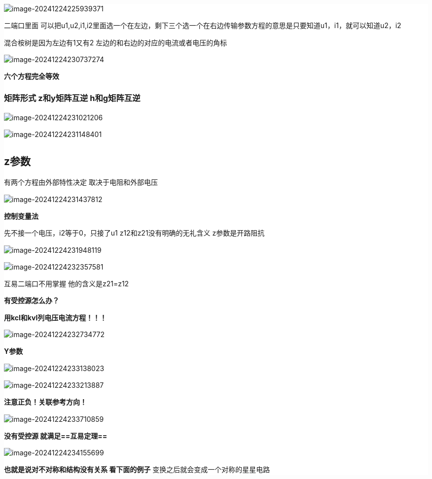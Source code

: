 ![image-20241224225939371](C:\Users\francis\AppData\Roaming\Typora\typora-user-images\image-20241224225939371.png)

二端口里面 可以把u1,u2,i1,i2里面选一个在左边，剩下三个选一个在右边传输参数方程的意思是只要知道u1，i1，就可以知道u2，i2

混合桉树是因为左边有1又有2 左边的和右边的对应的电流或者电压的角标

![image-20241224230737274](C:\Users\francis\AppData\Roaming\Typora\typora-user-images\image-20241224230737274.png)

**六个方程完全等效**

### 矩阵形式 z和y矩阵互逆 h和g矩阵互逆

![image-20241224231021206](C:\Users\francis\AppData\Roaming\Typora\typora-user-images\image-20241224231021206.png)

![image-20241224231148401](C:\Users\francis\AppData\Roaming\Typora\typora-user-images\image-20241224231148401.png)

## z参数

有两个方程由外部特性决定 取决于电阻和外部电压

![image-20241224231437812](C:\Users\francis\AppData\Roaming\Typora\typora-user-images\image-20241224231437812.png)

**控制变量法**

先不接一个电压，i2等于0，只接了u1      z12和z21没有明确的无礼含义 z参数是开路阻抗

![image-20241224231948119](C:\Users\francis\AppData\Roaming\Typora\typora-user-images\image-20241224231948119.png)

![image-20241224232357581](C:\Users\francis\AppData\Roaming\Typora\typora-user-images\image-20241224232357581.png)

互易二端口不用掌握 他的含义是z21=z12

**有受控源怎么办？**

**用kcl和kvl列电压电流方程！！！**

![image-20241224232734772](C:\Users\francis\AppData\Roaming\Typora\typora-user-images\image-20241224232734772.png)

**Y参数**

![image-20241224233138023](C:\Users\francis\AppData\Roaming\Typora\typora-user-images\image-20241224233138023.png)

![image-20241224233213887](C:\Users\francis\AppData\Roaming\Typora\typora-user-images\image-20241224233213887.png)

**注意正负！关联参考方向！**

![image-20241224233710859](C:\Users\francis\AppData\Roaming\Typora\typora-user-images\image-20241224233710859.png)

**没有受控源 就满足==互易定理==**

![image-20241224234155699](C:\Users\francis\AppData\Roaming\Typora\typora-user-images\image-20241224234155699.png)

**也就是说对不对称和结构没有关系 看下面的例子** 变换之后就会变成一个对称的星星电路 
